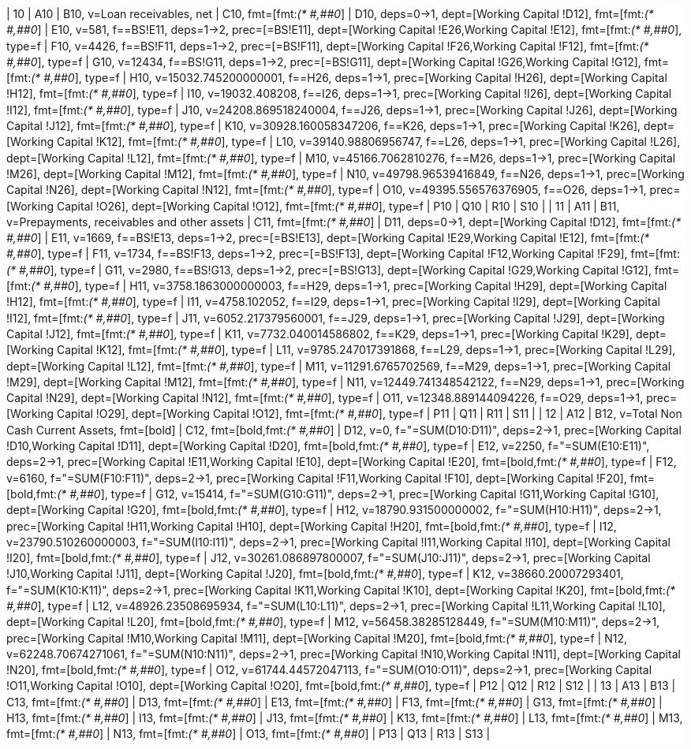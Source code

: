 | 10 | A10 | B10, v=Loan receivables, net | C10, fmt=[fmt:_(* #,##0_] | D10, deps=0→1, dept=[Working Capital !D12], fmt=[fmt:_(* #,##0_] | E10, v=581, f==BS!E11, deps=1→2, prec=[=BS!E11], dept=[Working Capital !E26,Working Capital !E12], fmt=[fmt:_(* #,##0_], type=f | F10, v=4426, f==BS!F11, deps=1→2, prec=[=BS!F11], dept=[Working Capital !F26,Working Capital !F12], fmt=[fmt:_(* #,##0_], type=f | G10, v=12434, f==BS!G11, deps=1→2, prec=[=BS!G11], dept=[Working Capital !G26,Working Capital !G12], fmt=[fmt:_(* #,##0_], type=f | H10, v=15032.745200000001, f==H26, deps=1→1, prec=[Working Capital !H26], dept=[Working Capital !H12], fmt=[fmt:_(* #,##0_], type=f | I10, v=19032.408208, f==I26, deps=1→1, prec=[Working Capital !I26], dept=[Working Capital !I12], fmt=[fmt:_(* #,##0_], type=f | J10, v=24208.869518240004, f==J26, deps=1→1, prec=[Working Capital !J26], dept=[Working Capital !J12], fmt=[fmt:_(* #,##0_], type=f | K10, v=30928.160058347206, f==K26, deps=1→1, prec=[Working Capital !K26], dept=[Working Capital !K12], fmt=[fmt:_(* #,##0_], type=f | L10, v=39140.98806956747, f==L26, deps=1→1, prec=[Working Capital !L26], dept=[Working Capital !L12], fmt=[fmt:_(* #,##0_], type=f | M10, v=45166.7062810276, f==M26, deps=1→1, prec=[Working Capital !M26], dept=[Working Capital !M12], fmt=[fmt:_(* #,##0_], type=f | N10, v=49798.96539416849, f==N26, deps=1→1, prec=[Working Capital !N26], dept=[Working Capital !N12], fmt=[fmt:_(* #,##0_], type=f | O10, v=49395.556576376905, f==O26, deps=1→1, prec=[Working Capital !O26], dept=[Working Capital !O12], fmt=[fmt:_(* #,##0_], type=f | P10 | Q10 | R10 | S10 |
| 11 | A11 | B11, v=Prepayments, receivables and other assets | C11, fmt=[fmt:_(* #,##0_] | D11, deps=0→1, dept=[Working Capital !D12], fmt=[fmt:_(* #,##0_] | E11, v=1669, f==BS!E13, deps=1→2, prec=[=BS!E13], dept=[Working Capital !E29,Working Capital !E12], fmt=[fmt:_(* #,##0_], type=f | F11, v=1734, f==BS!F13, deps=1→2, prec=[=BS!F13], dept=[Working Capital !F12,Working Capital !F29], fmt=[fmt:_(* #,##0_], type=f | G11, v=2980, f==BS!G13, deps=1→2, prec=[=BS!G13], dept=[Working Capital !G29,Working Capital !G12], fmt=[fmt:_(* #,##0_], type=f | H11, v=3758.1863000000003, f==H29, deps=1→1, prec=[Working Capital !H29], dept=[Working Capital !H12], fmt=[fmt:_(* #,##0_], type=f | I11, v=4758.102052, f==I29, deps=1→1, prec=[Working Capital !I29], dept=[Working Capital !I12], fmt=[fmt:_(* #,##0_], type=f | J11, v=6052.217379560001, f==J29, deps=1→1, prec=[Working Capital !J29], dept=[Working Capital !J12], fmt=[fmt:_(* #,##0_], type=f | K11, v=7732.040014586802, f==K29, deps=1→1, prec=[Working Capital !K29], dept=[Working Capital !K12], fmt=[fmt:_(* #,##0_], type=f | L11, v=9785.247017391868, f==L29, deps=1→1, prec=[Working Capital !L29], dept=[Working Capital !L12], fmt=[fmt:_(* #,##0_], type=f | M11, v=11291.6765702569, f==M29, deps=1→1, prec=[Working Capital !M29], dept=[Working Capital !M12], fmt=[fmt:_(* #,##0_], type=f | N11, v=12449.741348542122, f==N29, deps=1→1, prec=[Working Capital !N29], dept=[Working Capital !N12], fmt=[fmt:_(* #,##0_], type=f | O11, v=12348.889144094226, f==O29, deps=1→1, prec=[Working Capital !O29], dept=[Working Capital !O12], fmt=[fmt:_(* #,##0_], type=f | P11 | Q11 | R11 | S11 |
| 12 | A12 | B12, v=Total Non Cash Current Assets, fmt=[bold] | C12, fmt=[bold,fmt:_(* #,##0_] | D12, v=0, f="=SUM(D10:D11)", deps=2→1, prec=[Working Capital !D10,Working Capital !D11], dept=[Working Capital !D20], fmt=[bold,fmt:_(* #,##0_], type=f | E12, v=2250, f="=SUM(E10:E11)", deps=2→1, prec=[Working Capital !E11,Working Capital !E10], dept=[Working Capital !E20], fmt=[bold,fmt:_(* #,##0_], type=f | F12, v=6160, f="=SUM(F10:F11)", deps=2→1, prec=[Working Capital !F11,Working Capital !F10], dept=[Working Capital !F20], fmt=[bold,fmt:_(* #,##0_], type=f | G12, v=15414, f="=SUM(G10:G11)", deps=2→1, prec=[Working Capital !G11,Working Capital !G10], dept=[Working Capital !G20], fmt=[bold,fmt:_(* #,##0_], type=f | H12, v=18790.931500000002, f="=SUM(H10:H11)", deps=2→1, prec=[Working Capital !H11,Working Capital !H10], dept=[Working Capital !H20], fmt=[bold,fmt:_(* #,##0_], type=f | I12, v=23790.510260000003, f="=SUM(I10:I11)", deps=2→1, prec=[Working Capital !I11,Working Capital !I10], dept=[Working Capital !I20], fmt=[bold,fmt:_(* #,##0_], type=f | J12, v=30261.086897800007, f="=SUM(J10:J11)", deps=2→1, prec=[Working Capital !J10,Working Capital !J11], dept=[Working Capital !J20], fmt=[bold,fmt:_(* #,##0_], type=f | K12, v=38660.20007293401, f="=SUM(K10:K11)", deps=2→1, prec=[Working Capital !K11,Working Capital !K10], dept=[Working Capital !K20], fmt=[bold,fmt:_(* #,##0_], type=f | L12, v=48926.23508695934, f="=SUM(L10:L11)", deps=2→1, prec=[Working Capital !L11,Working Capital !L10], dept=[Working Capital !L20], fmt=[bold,fmt:_(* #,##0_], type=f | M12, v=56458.38285128449, f="=SUM(M10:M11)", deps=2→1, prec=[Working Capital !M10,Working Capital !M11], dept=[Working Capital !M20], fmt=[bold,fmt:_(* #,##0_], type=f | N12, v=62248.70674271061, f="=SUM(N10:N11)", deps=2→1, prec=[Working Capital !N10,Working Capital !N11], dept=[Working Capital !N20], fmt=[bold,fmt:_(* #,##0_], type=f | O12, v=61744.44572047113, f="=SUM(O10:O11)", deps=2→1, prec=[Working Capital !O11,Working Capital !O10], dept=[Working Capital !O20], fmt=[bold,fmt:_(* #,##0_], type=f | P12 | Q12 | R12 | S12 |
| 13 | A13 | B13 | C13, fmt=[fmt:_(* #,##0_] | D13, fmt=[fmt:_(* #,##0_] | E13, fmt=[fmt:_(* #,##0_] | F13, fmt=[fmt:_(* #,##0_] | G13, fmt=[fmt:_(* #,##0_] | H13, fmt=[fmt:_(* #,##0_] | I13, fmt=[fmt:_(* #,##0_] | J13, fmt=[fmt:_(* #,##0_] | K13, fmt=[fmt:_(* #,##0_] | L13, fmt=[fmt:_(* #,##0_] | M13, fmt=[fmt:_(* #,##0_] | N13, fmt=[fmt:_(* #,##0_] | O13, fmt=[fmt:_(* #,##0_] | P13 | Q13 | R13 | S13 |